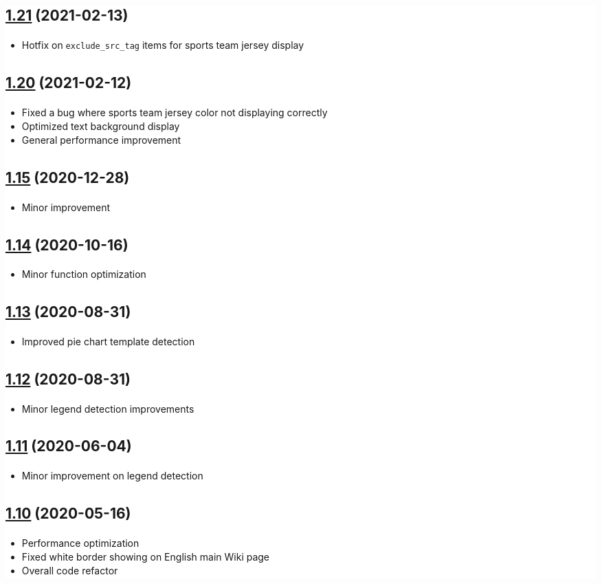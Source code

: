 ## [1.21](https://github.com/li-shangru/WikipediaDarkTheme/commit/d650db119f6f9c38c0936125656f56b070d4b6bc) (2021-02-13)

* Hotfix on `exclude_src_tag` items for sports team jersey display

## [1.20](https://github.com/li-shangru/WikipediaDarkTheme/commit/7dc8f9621060710e04a69b8c20ec070c851106b3) (2021-02-12)

* Fixed a bug where sports team jersey color not displaying correctly
* Optimized text background display
* General performance improvement

## [1.15](https://github.com/li-shangru/WikipediaDarkTheme/commit/c72dd157cad50616edcbe90858704f4c9a877ecb) (2020-12-28)

* Minor improvement

## [1.14](https://github.com/li-shangru/WikipediaDarkTheme/commit/cce68e486c8cca5610a77ac01906f6c0038f95ba) (2020-10-16)

* Minor function optimization

## [1.13](https://github.com/li-shangru/WikipediaDarkTheme/commit/bbcc7211daaf98da536599ec2257e33083b6ca55) (2020-08-31)

* Improved pie chart template detection

## [1.12](https://github.com/li-shangru/WikipediaDarkTheme/commit/3861bffb4b2fc925d79b374e0f743f386c8ed690) (2020-08-31)

* Minor legend detection improvements

## [1.11](https://github.com/li-shangru/WikipediaDarkTheme/commit/30461bc868a984bce3e4499c2b9ac8ae31e21fd2) (2020-06-04)

* Minor improvement on legend detection

## [1.10](https://github.com/li-shangru/WikipediaDarkTheme/commit/aa45c33bb5eb5fd1b769331c3ceaecef7a076d7a) (2020-05-16)

* Performance optimization
* Fixed white border showing on English main Wiki page
* Overall code refactor
